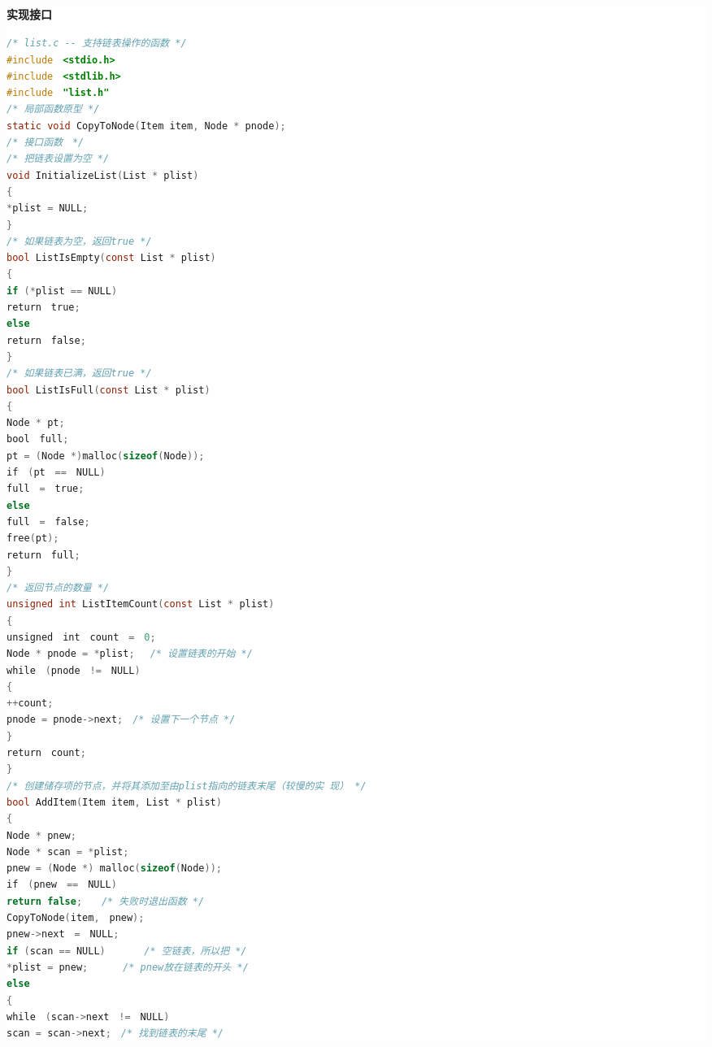 **实现接口**

```C
/* list.c -- 支持链表操作的函数 */
#include　<stdio.h>
#include　<stdlib.h>
#include　"list.h"
/* 局部函数原型 */
static void CopyToNode(Item item, Node * pnode);
/* 接口函数　*/
/* 把链表设置为空 */
void InitializeList(List * plist)
{
*plist = NULL;
}
/* 如果链表为空，返回true */
bool ListIsEmpty(const List * plist)
{
if (*plist == NULL)
return　true;
else
return　false;
}
/* 如果链表已满，返回true */
bool ListIsFull(const List * plist)
{
Node * pt;
bool　full;
pt = (Node *)malloc(sizeof(Node));
if　(pt　==　NULL)
full　=　true;
else
full　=　false;
free(pt);
return　full;
}
/* 返回节点的数量 */
unsigned int ListItemCount(const List * plist)
{
unsigned　int　count　=　0;
Node * pnode = *plist;　 /* 设置链表的开始 */
while　(pnode　!=　NULL)
{
++count;
pnode = pnode->next;　/* 设置下一个节点 */
}
return　count;
}
/* 创建储存项的节点，并将其添加至由plist指向的链表末尾（较慢的实 现） */
bool AddItem(Item item, List * plist)
{
Node * pnew;
Node * scan = *plist;
pnew = (Node *) malloc(sizeof(Node));
if　(pnew　==　NULL)
return false;　　/* 失败时退出函数 */
CopyToNode(item,　pnew);
pnew->next　=　NULL;
if (scan == NULL)　　　　/* 空链表，所以把 */
*plist = pnew;　　　 /* pnew放在链表的开头 */
else
{
while　(scan->next　!=　NULL)
scan = scan->next;　/* 找到链表的末尾 */
```
